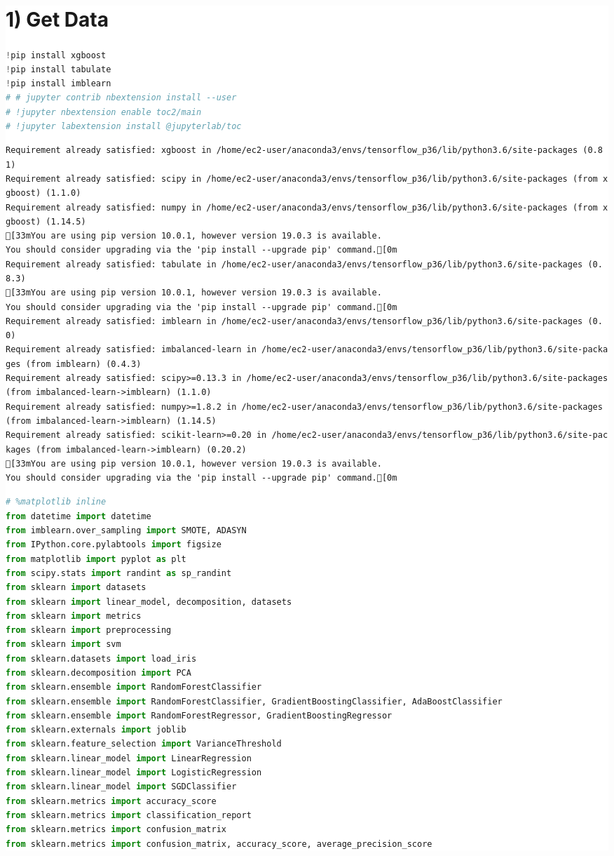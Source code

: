 
# 1) Get Data


```python
!pip install xgboost
!pip install tabulate
!pip install imblearn
# # jupyter contrib nbextension install --user
# !jupyter nbextension enable toc2/main
# !jupyter labextension install @jupyterlab/toc
```

    Requirement already satisfied: xgboost in /home/ec2-user/anaconda3/envs/tensorflow_p36/lib/python3.6/site-packages (0.81)
    Requirement already satisfied: scipy in /home/ec2-user/anaconda3/envs/tensorflow_p36/lib/python3.6/site-packages (from xgboost) (1.1.0)
    Requirement already satisfied: numpy in /home/ec2-user/anaconda3/envs/tensorflow_p36/lib/python3.6/site-packages (from xgboost) (1.14.5)
    [33mYou are using pip version 10.0.1, however version 19.0.3 is available.
    You should consider upgrading via the 'pip install --upgrade pip' command.[0m
    Requirement already satisfied: tabulate in /home/ec2-user/anaconda3/envs/tensorflow_p36/lib/python3.6/site-packages (0.8.3)
    [33mYou are using pip version 10.0.1, however version 19.0.3 is available.
    You should consider upgrading via the 'pip install --upgrade pip' command.[0m
    Requirement already satisfied: imblearn in /home/ec2-user/anaconda3/envs/tensorflow_p36/lib/python3.6/site-packages (0.0)
    Requirement already satisfied: imbalanced-learn in /home/ec2-user/anaconda3/envs/tensorflow_p36/lib/python3.6/site-packages (from imblearn) (0.4.3)
    Requirement already satisfied: scipy>=0.13.3 in /home/ec2-user/anaconda3/envs/tensorflow_p36/lib/python3.6/site-packages (from imbalanced-learn->imblearn) (1.1.0)
    Requirement already satisfied: numpy>=1.8.2 in /home/ec2-user/anaconda3/envs/tensorflow_p36/lib/python3.6/site-packages (from imbalanced-learn->imblearn) (1.14.5)
    Requirement already satisfied: scikit-learn>=0.20 in /home/ec2-user/anaconda3/envs/tensorflow_p36/lib/python3.6/site-packages (from imbalanced-learn->imblearn) (0.20.2)
    [33mYou are using pip version 10.0.1, however version 19.0.3 is available.
    You should consider upgrading via the 'pip install --upgrade pip' command.[0m



```python
# %matplotlib inline
from datetime import datetime
from imblearn.over_sampling import SMOTE, ADASYN
from IPython.core.pylabtools import figsize
from matplotlib import pyplot as plt
from scipy.stats import randint as sp_randint
from sklearn import datasets
from sklearn import linear_model, decomposition, datasets
from sklearn import metrics
from sklearn import preprocessing
from sklearn import svm
from sklearn.datasets import load_iris
from sklearn.decomposition import PCA
from sklearn.ensemble import RandomForestClassifier
from sklearn.ensemble import RandomForestClassifier, GradientBoostingClassifier, AdaBoostClassifier
from sklearn.ensemble import RandomForestRegressor, GradientBoostingRegressor
from sklearn.externals import joblib
from sklearn.feature_selection import VarianceThreshold
from sklearn.linear_model import LinearRegression
from sklearn.linear_model import LogisticRegression
from sklearn.linear_model import SGDClassifier
from sklearn.metrics import accuracy_score
from sklearn.metrics import classification_report
from sklearn.metrics import confusion_matrix
from sklearn.metrics import confusion_matrix, accuracy_score, average_precision_score
```